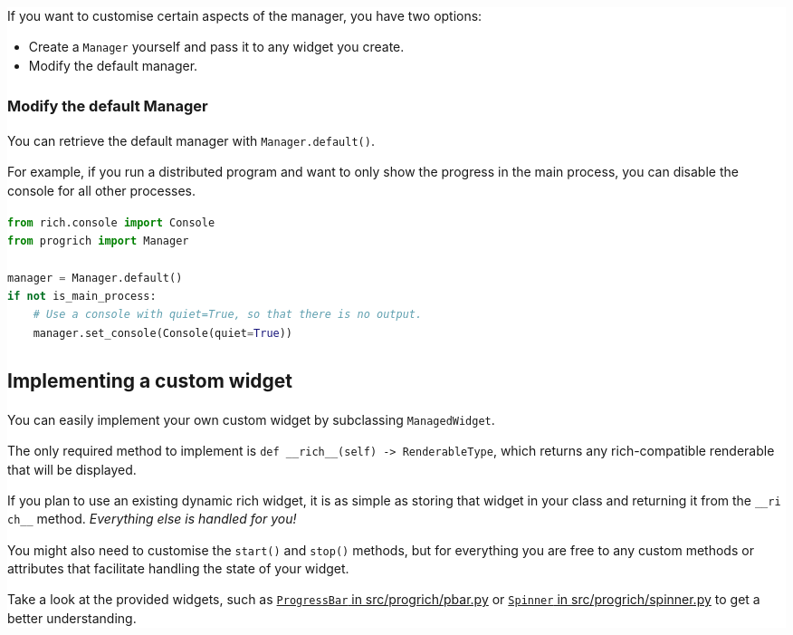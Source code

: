 If you want to customise certain aspects of the manager, you have two options:

- Create a `Manager` yourself and pass it to any widget you create.
- Modify the default manager.

### Modify the default Manager

You can retrieve the default manager with `Manager.default()`.

For example, if you run a distributed program and want to only show the progress in the main process, you can disable
the console for all other processes.

```python
from rich.console import Console
from progrich import Manager

manager = Manager.default()
if not is_main_process:
    # Use a console with quiet=True, so that there is no output.
    manager.set_console(Console(quiet=True))
```

## Implementing a custom widget

You can easily implement your own custom widget by subclassing `ManagedWidget`.

The only required method to implement is `def __rich__(self) -> RenderableType`, which returns any rich-compatible
renderable that will be displayed.

If you plan to use an existing dynamic rich widget, it is as simple as storing that widget in your class and returning
it from the `__rich__` method. *Everything else is handled for you!*

You might also need to customise the `start()` and `stop()` methods, but for everything you are free to any custom
methods or attributes that facilitate handling the state of your widget.

Take a look at the provided widgets, such as [`ProgressBar` in src/progrich/pbar.py](src/progrich/pbar.py) or
[`Spinner` in src/progrich/spinner.py](src/progrich/spinner.py) to get a better understanding.

[rich]: https://github.com/Textualize/rich
[tqdm]: https://github.com/tqdm/tqdm
[uv]: https://docs.astral.sh/uv/
